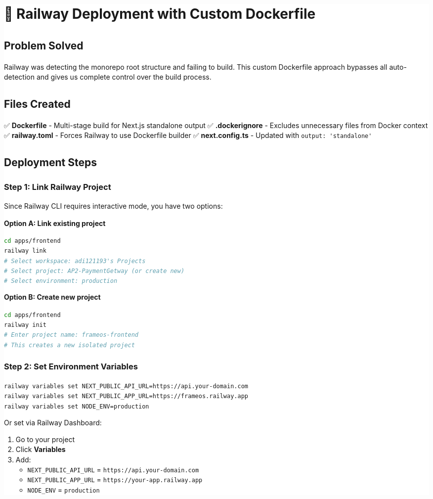 # 🐳 Railway Deployment with Custom Dockerfile

## Problem Solved

Railway was detecting the monorepo root structure and failing to build. This custom Dockerfile approach bypasses all auto-detection and gives us complete control over the build process.

## Files Created

✅ **Dockerfile** - Multi-stage build for Next.js standalone output
✅ **.dockerignore** - Excludes unnecessary files from Docker context
✅ **railway.toml** - Forces Railway to use Dockerfile builder
✅ **next.config.ts** - Updated with `output: 'standalone'`

## Deployment Steps

### Step 1: Link Railway Project

Since Railway CLI requires interactive mode, you have two options:

**Option A: Link existing project**
```bash
cd apps/frontend
railway link
# Select workspace: adi121193's Projects
# Select project: AP2-PaymentGetway (or create new)
# Select environment: production
```

**Option B: Create new project**
```bash
cd apps/frontend
railway init
# Enter project name: frameos-frontend
# This creates a new isolated project
```

### Step 2: Set Environment Variables

```bash
railway variables set NEXT_PUBLIC_API_URL=https://api.your-domain.com
railway variables set NEXT_PUBLIC_APP_URL=https://frameos.railway.app
railway variables set NODE_ENV=production
```

Or set via Railway Dashboard:
1. Go to your project
2. Click **Variables**
3. Add:
   - `NEXT_PUBLIC_API_URL` = `https://api.your-domain.com`
   - `NEXT_PUBLIC_APP_URL` = `https://your-app.railway.app`
   - `NODE_ENV` = `production`
